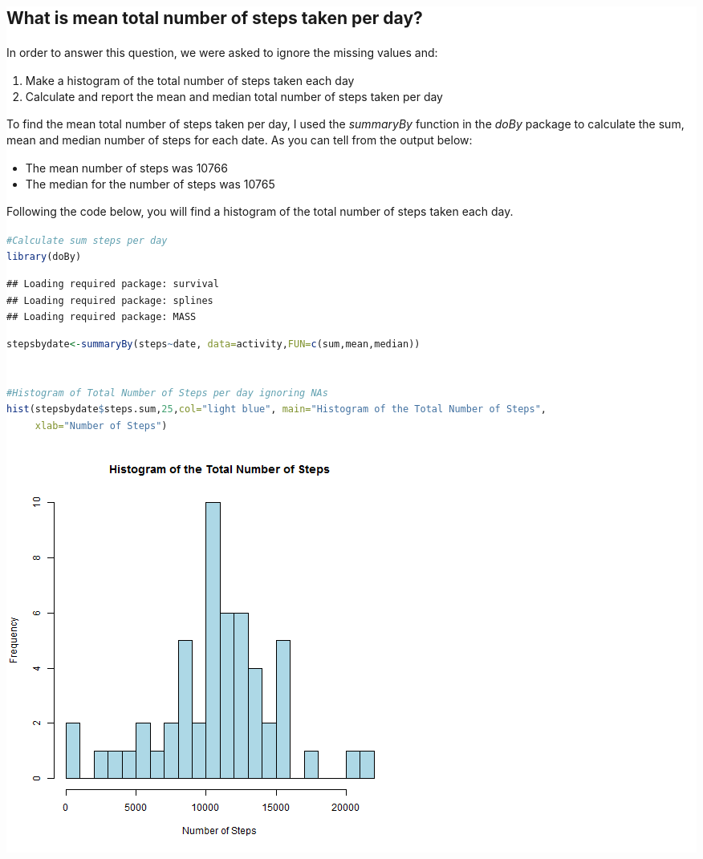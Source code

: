 





## What is mean total number of steps taken per day?

In order to answer this question, we were asked to ignore the missing values and:
 1. Make a histogram of the total number of steps taken each day
 2. Calculate and report the mean and median total number of steps taken per day

To find the mean total number of steps taken per day, I used the *summaryBy* function in the *doBy* package to calculate the sum, mean and median number of steps for each date. As you can tell from the output below:

 - The mean number of steps was 10766
 - The median for the number of steps was 10765

Following the code below, you will find a histogram of the total number of steps taken each day.





```r
#Calculate sum steps per day
library(doBy)
```

```
## Loading required package: survival
## Loading required package: splines
## Loading required package: MASS
```

```r
stepsbydate<-summaryBy(steps~date, data=activity,FUN=c(sum,mean,median))


#Histogram of Total Number of Steps per day ignoring NAs
hist(stepsbydate$steps.sum,25,col="light blue", main="Histogram of the Total Number of Steps",
     xlab="Number of Steps")
```

![plot of chunk unnamed-chunk-2](figure/unnamed-chunk-2.png) 